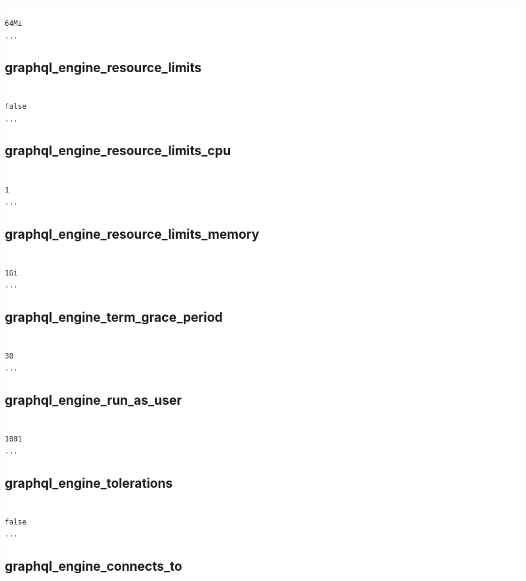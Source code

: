 ```

64Mi
...

```
## graphql_engine_resource_limits

```

false
...

```
## graphql_engine_resource_limits_cpu

```

1
...

```
## graphql_engine_resource_limits_memory

```

1Gi
...

```
## graphql_engine_term_grace_period

```

30
...

```
## graphql_engine_run_as_user

```

1001
...

```
## graphql_engine_tolerations

```

false
...

```
## graphql_engine_connects_to
